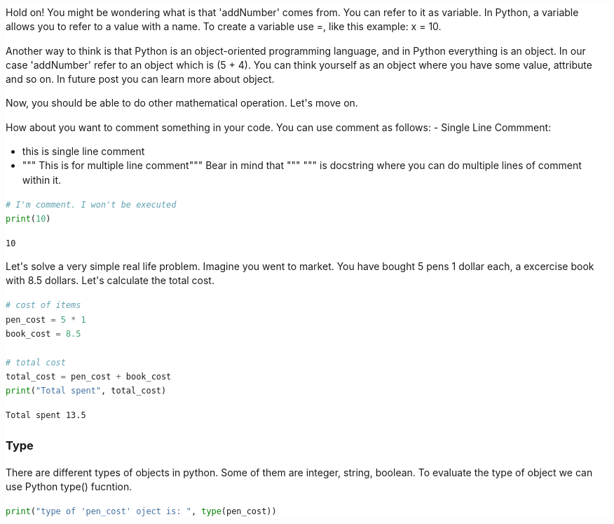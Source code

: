 Hold on! You might be wondering what is that 'addNumber' comes from. You can refer to it as 
variable. In Python, a variable allows you to refer to a value with a name. To create a variable use =, like this example: x = 10.

Another way to think is that Python is an object-oriented programming language, and in Python everything is an object. In our case 
'addNumber' refer to an object which is (5 + 4).
You can think yourself as an object where you have some value, 
attribute and so on. In future post you can learn more about object.

Now, you should be able to do other mathematical operation. Let's move on.

How about you want to comment something in your code.
You can use comment as follows: -
Single Line Commment: 
- this is single line comment
- """ This is for multiple
line comment"""
Bear in mind that """ """ is docstring where you can do multiple
lines of comment within it.


```python
# I'm comment. I won't be executed
print(10)
```

    10
    

Let's solve a very simple real life problem. Imagine you went 
to market. You have bought 5 pens 1 dollar each, a excercise book with 8.5 dollars.
Let's calculate the total cost.


```python
# cost of items
pen_cost = 5 * 1
book_cost = 8.5

# total cost
total_cost = pen_cost + book_cost
print("Total spent", total_cost)
```

    Total spent 13.5
    

### Type
There are different types of objects in python. Some
of them are integer, string, boolean.
To evaluate the type of object we can use Python 
type() fucntion.


```python
print("type of 'pen_cost' oject is: ", type(pen_cost))
```
